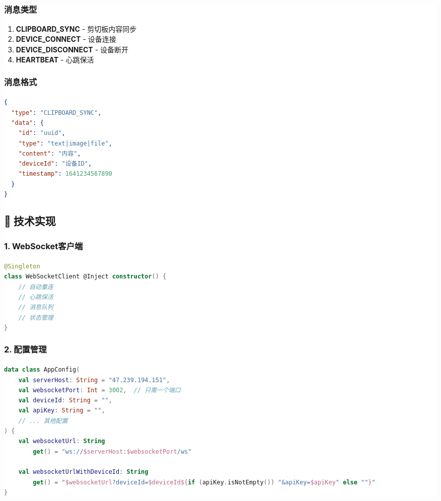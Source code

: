 ### 消息类型
1. **CLIPBOARD_SYNC** - 剪切板内容同步
2. **DEVICE_CONNECT** - 设备连接
3. **DEVICE_DISCONNECT** - 设备断开
4. **HEARTBEAT** - 心跳保活

### 消息格式
```json
{
  "type": "CLIPBOARD_SYNC",
  "data": {
    "id": "uuid",
    "type": "text|image|file",
    "content": "内容",
    "deviceId": "设备ID",
    "timestamp": 1641234567890
  }
}
```

## 🔧 技术实现

### 1. WebSocket客户端
```kotlin
@Singleton
class WebSocketClient @Inject constructor() {
    // 自动重连
    // 心跳保活
    // 消息队列
    // 状态管理
}
```

### 2. 配置管理
```kotlin
data class AppConfig(
    val serverHost: String = "47.239.194.151",
    val websocketPort: Int = 3002,  // 只需一个端口
    val deviceId: String = "",
    val apiKey: String = "",
    // ... 其他配置
) {
    val websocketUrl: String
        get() = "ws://$serverHost:$websocketPort/ws"
    
    val websocketUrlWithDeviceId: String
        get() = "$websocketUrl?deviceId=$deviceId${if (apiKey.isNotEmpty()) "&apiKey=$apiKey" else ""}"
}
```
